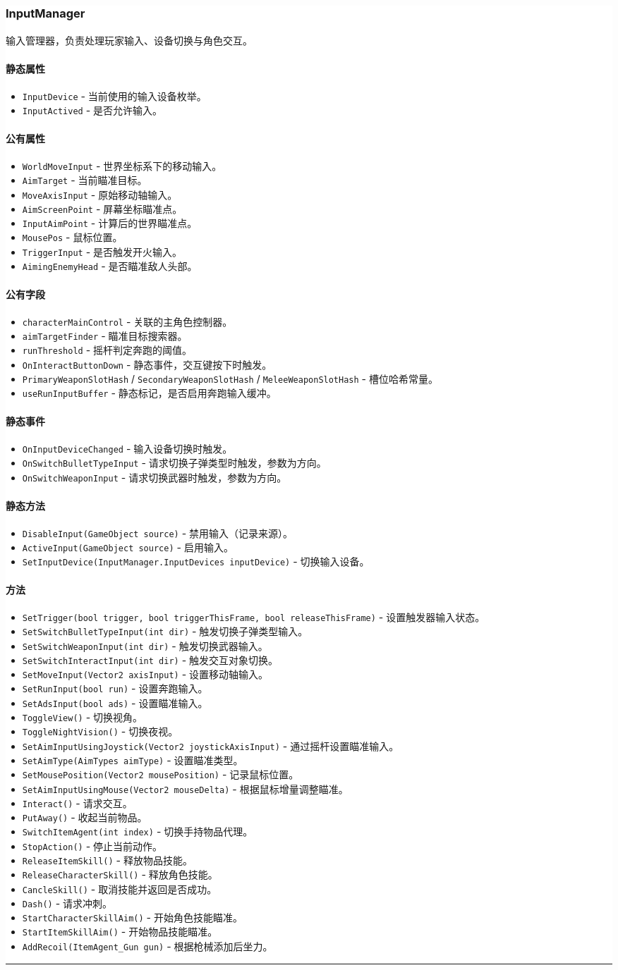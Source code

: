 
### InputManager
输入管理器，负责处理玩家输入、设备切换与角色交互。

#### 静态属性
- `InputDevice` - 当前使用的输入设备枚举。
- `InputActived` - 是否允许输入。

#### 公有属性
- `WorldMoveInput` - 世界坐标系下的移动输入。
- `AimTarget` - 当前瞄准目标。
- `MoveAxisInput` - 原始移动轴输入。
- `AimScreenPoint` - 屏幕坐标瞄准点。
- `InputAimPoint` - 计算后的世界瞄准点。
- `MousePos` - 鼠标位置。
- `TriggerInput` - 是否触发开火输入。
- `AimingEnemyHead` - 是否瞄准敌人头部。

#### 公有字段
- `characterMainControl` - 关联的主角色控制器。
- `aimTargetFinder` - 瞄准目标搜索器。
- `runThreshold` - 摇杆判定奔跑的阈值。
- `OnInteractButtonDown` - 静态事件，交互键按下时触发。
- `PrimaryWeaponSlotHash` / `SecondaryWeaponSlotHash` / `MeleeWeaponSlotHash` - 槽位哈希常量。
- `useRunInputBuffer` - 静态标记，是否启用奔跑输入缓冲。

#### 静态事件
- `OnInputDeviceChanged` - 输入设备切换时触发。
- `OnSwitchBulletTypeInput` - 请求切换子弹类型时触发，参数为方向。
- `OnSwitchWeaponInput` - 请求切换武器时触发，参数为方向。

#### 静态方法
- `DisableInput(GameObject source)` - 禁用输入（记录来源）。
- `ActiveInput(GameObject source)` - 启用输入。
- `SetInputDevice(InputManager.InputDevices inputDevice)` - 切换输入设备。

#### 方法
- `SetTrigger(bool trigger, bool triggerThisFrame, bool releaseThisFrame)` - 设置触发器输入状态。
- `SetSwitchBulletTypeInput(int dir)` - 触发切换子弹类型输入。
- `SetSwitchWeaponInput(int dir)` - 触发切换武器输入。
- `SetSwitchInteractInput(int dir)` - 触发交互对象切换。
- `SetMoveInput(Vector2 axisInput)` - 设置移动轴输入。
- `SetRunInput(bool run)` - 设置奔跑输入。
- `SetAdsInput(bool ads)` - 设置瞄准输入。
- `ToggleView()` - 切换视角。
- `ToggleNightVision()` - 切换夜视。
- `SetAimInputUsingJoystick(Vector2 joystickAxisInput)` - 通过摇杆设置瞄准输入。
- `SetAimType(AimTypes aimType)` - 设置瞄准类型。
- `SetMousePosition(Vector2 mousePosition)` - 记录鼠标位置。
- `SetAimInputUsingMouse(Vector2 mouseDelta)` - 根据鼠标增量调整瞄准。
- `Interact()` - 请求交互。
- `PutAway()` - 收起当前物品。
- `SwitchItemAgent(int index)` - 切换手持物品代理。
- `StopAction()` - 停止当前动作。
- `ReleaseItemSkill()` - 释放物品技能。
- `ReleaseCharacterSkill()` - 释放角色技能。
- `CancleSkill()` - 取消技能并返回是否成功。
- `Dash()` - 请求冲刺。
- `StartCharacterSkillAim()` - 开始角色技能瞄准。
- `StartItemSkillAim()` - 开始物品技能瞄准。
- `AddRecoil(ItemAgent_Gun gun)` - 根据枪械添加后坐力。

---